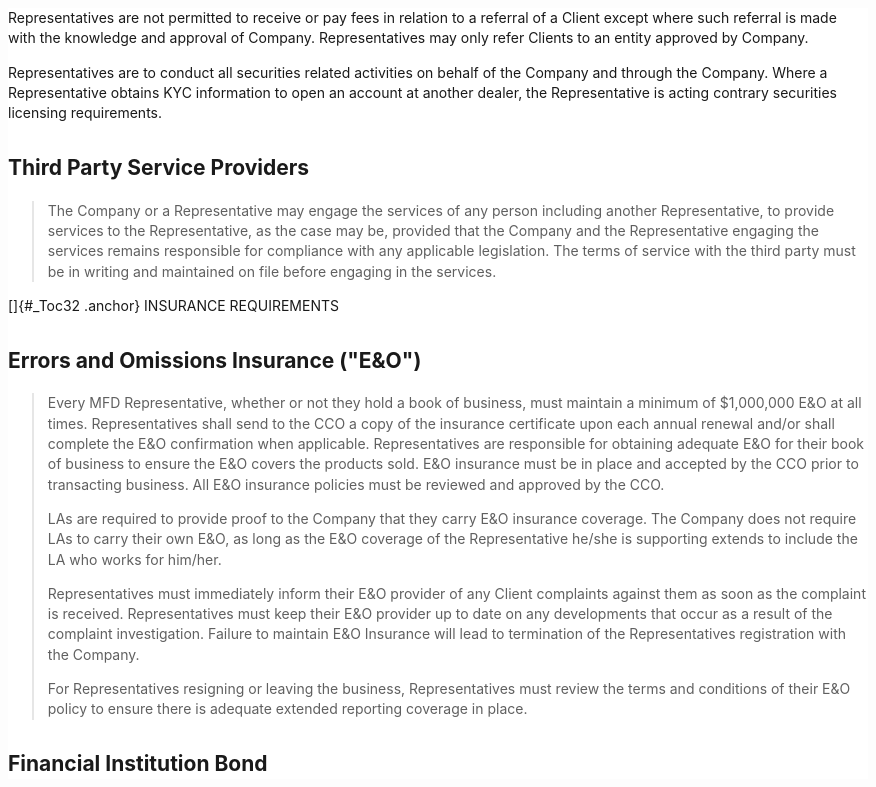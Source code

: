 Representatives are not permitted to receive or pay fees in relation to
a referral of a Client except where such referral is made with the
knowledge and approval of Company. Representatives may only refer
Clients to an entity approved by Company.

Representatives are to conduct all securities related activities on
behalf of the Company and through the Company. Where a Representative
obtains KYC information to open an account at another dealer, the
Representative is acting contrary securities licensing requirements.

##  Third Party Service Providers

> The Company or a Representative may engage the services of any person
> including another Representative, to provide services to the
> Representative, as the case may be, provided that the Company and the
> Representative engaging the services remains responsible for
> compliance with any applicable legislation. The terms of service with
> the third party must be in writing and maintained on file before
> engaging in the services.

[]{#_Toc32 .anchor} INSURANCE REQUIREMENTS

##  Errors and Omissions Insurance ("E&O")

> Every MFD Representative, whether or not they hold a book of business,
> must maintain a minimum of \$1,000,000 E&O at all times.
> Representatives shall send to the CCO a copy of the insurance
> certificate upon each annual renewal and/or shall complete the E&O
> confirmation when applicable. Representatives are responsible for
> obtaining adequate E&O for their book of business to ensure the E&O
> covers the products sold. E&O insurance must be in place and accepted
> by the CCO prior to transacting business. All E&O insurance policies
> must be reviewed and approved by the CCO.
>
> LAs are required to provide proof to the Company that they carry E&O
> insurance coverage. The Company does not require LAs to carry their
> own E&O, as long as the E&O coverage of the Representative he/she is
> supporting extends to include the LA who works for him/her.
>
> Representatives must immediately inform their E&O provider of any
> Client complaints against them as soon as the complaint is received.
> Representatives must keep their E&O provider up to date on any
> developments that occur as a result of the complaint investigation.
> Failure to maintain E&O Insurance will lead to termination of the
> Representatives registration with the Company.
>
> For Representatives resigning or leaving the business, Representatives
> must review the terms and conditions of their E&O policy to ensure
> there is adequate extended reporting coverage in place.

##  Financial Institution Bond 
